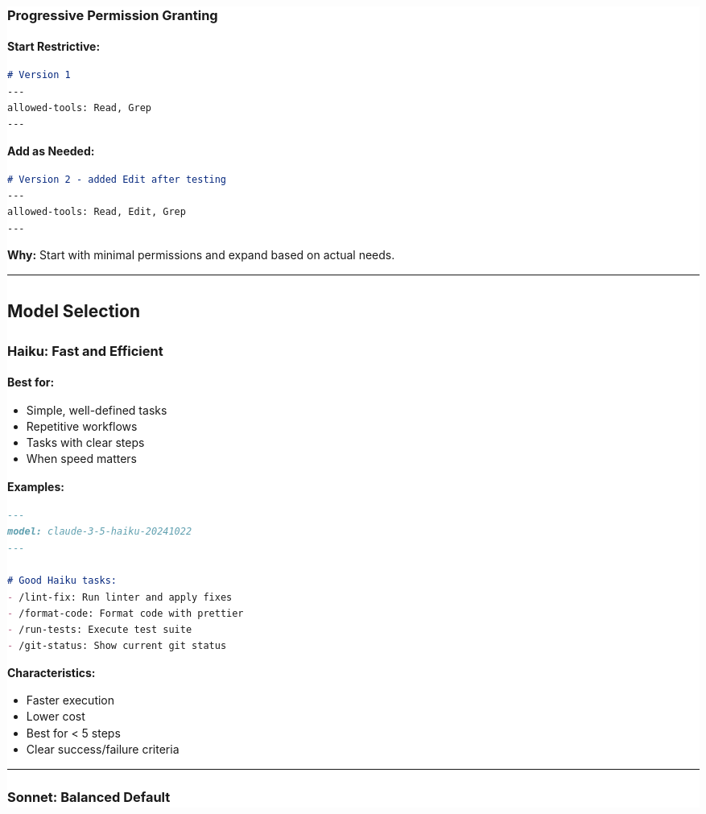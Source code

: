 ### Progressive Permission Granting

**Start Restrictive:**
```markdown
# Version 1
---
allowed-tools: Read, Grep
---
```

**Add as Needed:**
```markdown
# Version 2 - added Edit after testing
---
allowed-tools: Read, Edit, Grep
---
```

**Why:** Start with minimal permissions and expand based on actual needs.

---

## Model Selection

### Haiku: Fast and Efficient

**Best for:**
- Simple, well-defined tasks
- Repetitive workflows
- Tasks with clear steps
- When speed matters

**Examples:**
```markdown
---
model: claude-3-5-haiku-20241022
---

# Good Haiku tasks:
- /lint-fix: Run linter and apply fixes
- /format-code: Format code with prettier
- /run-tests: Execute test suite
- /git-status: Show current git status
```

**Characteristics:**
- Faster execution
- Lower cost
- Best for < 5 steps
- Clear success/failure criteria

---

### Sonnet: Balanced Default

